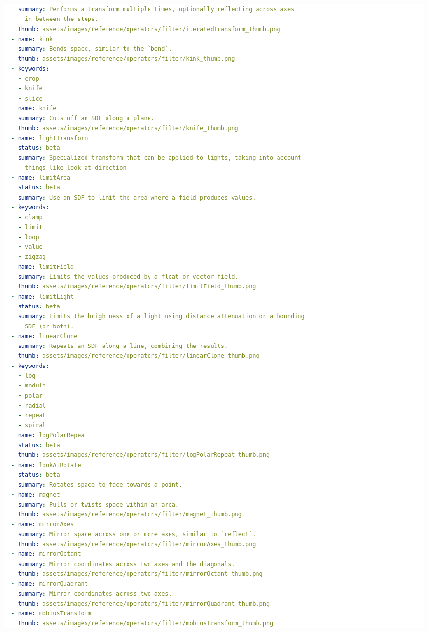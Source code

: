 ```yaml
    summary: Performs a transform multiple times, optionally reflecting across axes
      in between the steps.
    thumb: assets/images/reference/operators/filter/iteratedTransform_thumb.png
  - name: kink
    summary: Bends space, similar to the `bend`.
    thumb: assets/images/reference/operators/filter/kink_thumb.png
  - keywords:
    - crop
    - knife
    - slice
    name: knife
    summary: Cuts off an SDF along a plane.
    thumb: assets/images/reference/operators/filter/knife_thumb.png
  - name: lightTransform
    status: beta
    summary: Specialized transform that can be applied to lights, taking into account
      things like look at direction.
  - name: limitArea
    status: beta
    summary: Use an SDF to limit the area where a field produces values.
  - keywords:
    - clamp
    - limit
    - loop
    - value
    - zigzag
    name: limitField
    summary: Limits the values produced by a float or vector field.
    thumb: assets/images/reference/operators/filter/limitField_thumb.png
  - name: limitLight
    status: beta
    summary: Limits the brightness of a light using distance attenuation or a bounding
      SDF (or both).
  - name: linearClone
    summary: Repeats an SDF along a line, combining the results.
    thumb: assets/images/reference/operators/filter/linearClone_thumb.png
  - keywords:
    - log
    - modulo
    - polar
    - radial
    - repeat
    - spiral
    name: logPolarRepeat
    status: beta
    thumb: assets/images/reference/operators/filter/logPolarRepeat_thumb.png
  - name: lookAtRotate
    status: beta
    summary: Rotates space to face towards a point.
  - name: magnet
    summary: Pulls or twists space within an area.
    thumb: assets/images/reference/operators/filter/magnet_thumb.png
  - name: mirrorAxes
    summary: Mirror space across one or more axes, similar to `reflect`.
    thumb: assets/images/reference/operators/filter/mirrorAxes_thumb.png
  - name: mirrorOctant
    summary: Mirror coordinates across two axes and the diagonals.
    thumb: assets/images/reference/operators/filter/mirrorOctant_thumb.png
  - name: mirrorQuadrant
    summary: Mirror coordinates across two axes.
    thumb: assets/images/reference/operators/filter/mirrorQuadrant_thumb.png
  - name: mobiusTransform
    thumb: assets/images/reference/operators/filter/mobiusTransform_thumb.png
```